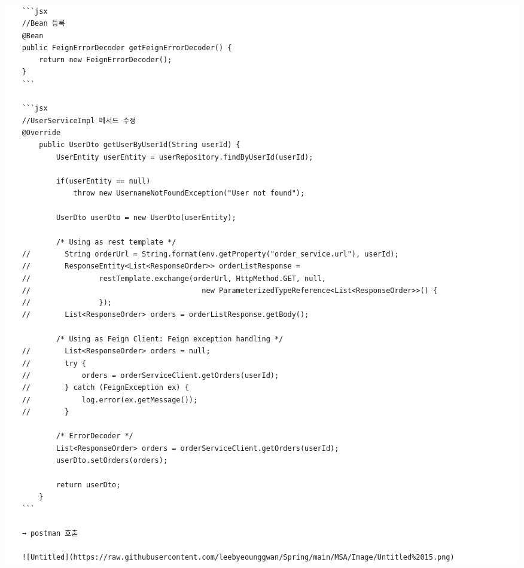         ```jsx
        //Bean 등록
        @Bean
        public FeignErrorDecoder getFeignErrorDecoder() {
            return new FeignErrorDecoder();
        }
        ```
        
        ```jsx
        //UserServiceImpl 메서드 수정
        @Override
            public UserDto getUserByUserId(String userId) {
                UserEntity userEntity = userRepository.findByUserId(userId);
        
                if(userEntity == null)
                    throw new UsernameNotFoundException("User not found");
        
                UserDto userDto = new UserDto(userEntity);
        
                /* Using as rest template */
        //        String orderUrl = String.format(env.getProperty("order_service.url"), userId);
        //        ResponseEntity<List<ResponseOrder>> orderListResponse =
        //                restTemplate.exchange(orderUrl, HttpMethod.GET, null,
        //                                        new ParameterizedTypeReference<List<ResponseOrder>>() {
        //                });
        //        List<ResponseOrder> orders = orderListResponse.getBody();
        
                /* Using as Feign Client: Feign exception handling */
        //        List<ResponseOrder> orders = null;
        //        try {
        //            orders = orderServiceClient.getOrders(userId);
        //        } catch (FeignException ex) {
        //            log.error(ex.getMessage());
        //        }
        
                /* ErrorDecoder */
                List<ResponseOrder> orders = orderServiceClient.getOrders(userId);
                userDto.setOrders(orders);
                
                return userDto;
            }
        ```
        
        → postman 호출
        
        ![Untitled](https://raw.githubusercontent.com/leebyeounggwan/Spring/main/MSA/Image/Untitled%2015.png)
        
